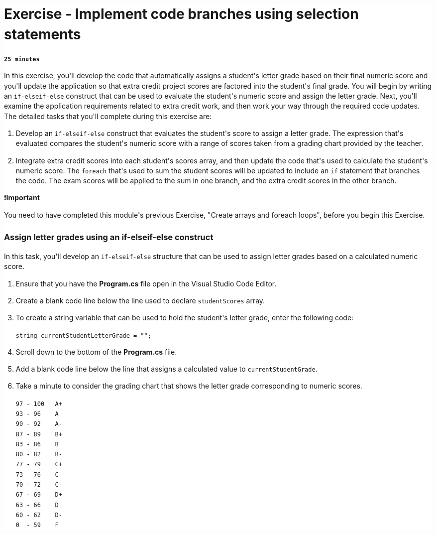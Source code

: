 # Exercise - Implement code branches using selection statements

**`25 minutes`**

In this exercise, you'll develop the code that automatically assigns a student's letter grade based on their final numeric score and you'll update the application so that extra credit project scores are factored into the student's final grade. You will begin by writing an `if-elseif-else` construct that can be used to evaluate the student's numeric score and assign the letter grade. Next, you'll examine the application requirements related to extra credit work, and then work your way through the required code updates. The detailed tasks that you'll complete during this exercise are:

1. Develop an `if-elseif-else` construct that evaluates the student's score to assign a letter grade. The expression that's evaluated compares the student's numeric score with a range of scores taken from a grading chart provided by the teacher.

2. Integrate extra credit scores into each student's scores array, and then update the code that's used to calculate the student's numeric score. The `foreach` that's used to sum the student scores will be updated to include an `if` statement that branches the code. The exam scores will be applied to the sum in one branch, and the extra credit scores in the other branch.

❗**Important**

You need to have completed this module's previous Exercise, "Create arrays and foreach loops", before you begin this Exercise.

### Assign letter grades using an if-elseif-else construct

In this task, you'll develop an `if-elseif-else` structure that can be used to assign letter grades based on a calculated numeric score.

1. Ensure that you have the **Program.cs** file open in the Visual Studio Code Editor.

2. Create a blank code line below the line used to declare `studentScores` array.

3. To create a string variable that can be used to hold the student's letter grade, enter the following code:

     ```
     string currentStudentLetterGrade = "";
     ```

4. Scroll down to the bottom of the **Program.cs** file.

5. Add a blank code line below the line that assigns a calculated value to `currentStudentGrade`.

6. Take a minute to consider the grading chart that shows the letter grade corresponding to numeric scores.

     ```
     97 - 100   A+
     93 - 96    A
     90 - 92    A-
     87 - 89    B+
     83 - 86    B
     80 - 82    B-
     77 - 79    C+
     73 - 76    C
     70 - 72    C-
     67 - 69    D+
     63 - 66    D
     60 - 62    D-
     0  - 59    F
     ```
